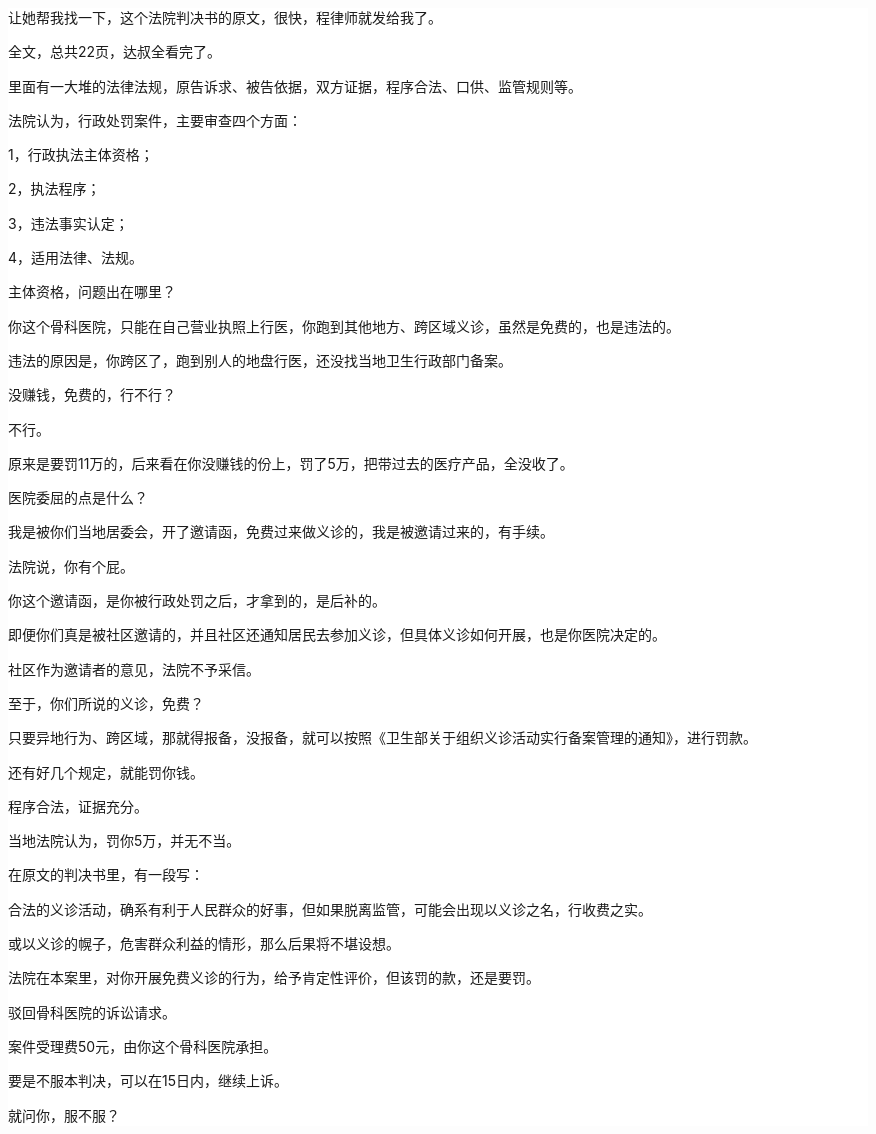 让她帮我找一下，这个法院判决书的原文，很快，程律师就发给我了。

全文，总共22页，达叔全看完了。

里面有一大堆的法律法规，原告诉求、被告依据，双方证据，程序合法、口供、监管规则等。  

法院认为，行政处罚案件，主要审查四个方面：

1，行政执法主体资格；

2，执法程序；

3，违法事实认定；

4，适用法律、法规。

主体资格，问题出在哪里？  

你这个骨科医院，只能在自己营业执照上行医，你跑到其他地方、跨区域义诊，虽然是免费的，也是违法的。  

违法的原因是，你跨区了，跑到别人的地盘行医，还没找当地卫生行政部门备案。  

没赚钱，免费的，行不行？  

不行。

原来是要罚11万的，后来看在你没赚钱的份上，罚了5万，把带过去的医疗产品，全没收了。  

医院委屈的点是什么？

我是被你们当地居委会，开了邀请函，免费过来做义诊的，我是被邀请过来的，有手续。

法院说，你有个屁。

你这个邀请函，是你被行政处罚之后，才拿到的，是后补的。  

即便你们真是被社区邀请的，并且社区还通知居民去参加义诊，但具体义诊如何开展，也是你医院决定的。

社区作为邀请者的意见，法院不予采信。

至于，你们所说的义诊，免费？  

只要异地行为、跨区域，那就得报备，没报备，就可以按照《卫生部关于组织义诊活动实行备案管理的通知》，进行罚款。

还有好几个规定，就能罚你钱。  

程序合法，证据充分。  

当地法院认为，罚你5万，并无不当。

在原文的判决书里，有一段写：

合法的义诊活动，确系有利于人民群众的好事，但如果脱离监管，可能会出现以义诊之名，行收费之实。  

或以义诊的幌子，危害群众利益的情形，那么后果将不堪设想。

法院在本案里，对你开展免费义诊的行为，给予肯定性评价，但该罚的款，还是要罚。  

驳回骨科医院的诉讼请求。

案件受理费50元，由你这个骨科医院承担。

要是不服本判决，可以在15日内，继续上诉。  

就问你，服不服？
